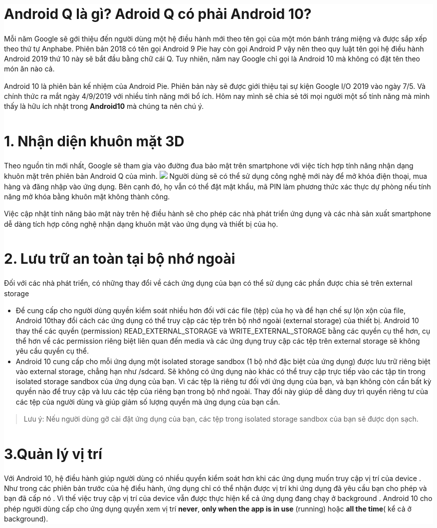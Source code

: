 #  Android Q là gì? Adroid Q có phải Android 10?
Mỗi năm Google sẽ gới thiệu đến người dùng một hệ điều hành mới theo tên gọi của một món bánh tráng miệng và được sắp xếp theo thứ tự Anphabe. Phiên bản 2018 có tên gọi Android 9 Pie hay còn gọi Android P vậy nên theo quy luật tên gọi hệ điều hành Android 2019 thứ 10 này sẽ bắt đầu bằng chữ cái Q.
Tuy nhiên, năm nay Google chỉ gọi là Android 10 mà không có đặt tên theo món ăn nào cả.

Android 10 là phiên bản kế nhiệm của Android Pie. Phiên bản này sẽ được giới thiệu tại sự kiện Google I/O 2019 vào ngày 7/5. Và chính thức ra mắt ngày 4/9/2019 với nhiều tính năng mới bổ ích. Hôm nay mình sẽ chia sẻ tới mọi người một số tính năng mà mình thấy là hữu ích nhật trong **Android10** mà chúng ta nên chú ý.
# 1. Nhận diện khuôn mặt 3D
Theo nguồn tin mới nhất, Google sẽ tham gia vào đường đua bảo mật trên smartphone với việc tích hợp tính năng nhận dạng khuôn mặt trên phiên bản Android Q của mình.
![](https://images.viblo.asia/6b8d1ebb-9205-4a38-9b3e-ecdfd6fbac1b.jpg)
Người dùng sẽ có thể sử dụng công nghệ mới này để mở khóa điện thoại, mua hàng và đăng nhập vào ứng dụng. Bên cạnh đó, họ vẫn có thể đặt mật khẩu, mã PIN làm phương thức xác thực dự phòng nếu tính năng mở khóa bằng khuôn mặt không thành công.

Việc cập nhật tính năng bảo mật này trên hệ điều hành sẽ cho phép các nhà phát triển ứng dụng và các nhà sản xuất smartphone dễ dàng tích hợp công nghệ nhận dạng khuôn mặt vào ứng dụng và thiết bị của họ.
# 2. Lưu trữ an toàn tại bộ nhớ ngoài
Đối với các nhà phát triển, có những thay đổi về cách ứng dụng của bạn có thể sử dụng các phần được chia sẻ trên external storage


* Để cung cấp cho người dùng quyền kiểm soát nhiều hơn đối với các file (tệp) của họ và để hạn chế sự lộn xộn của file, Android 10thay đổi cách các ứng dụng có thể truy cập các tệp trên bộ nhớ ngoài (external storage) của thiết bị. Android 10 thay thế các quyền (permission) READ_EXTERNAL_STORAGE và WRITE_EXTERNAL_STORAGE bằng các quyền cụ thể hơn, cụ thể hơn về các permission riêng biệt liên quan đến media và các ứng dụng truy cập các tệp trên external storage sẽ không yêu cầu quyền cụ thể.
* Android 10 cung cấp cho mỗi ứng dụng một isolated storage sandbox (1 bộ nhớ đặc biệt của ứng dụng) được lưu trữ riêng biệt vào external storage, chẳng hạn như /sdcard. Sẽ không có ứng dụng nào khác có thể truy cập trực tiếp vào các tập tin trong isolated storage sandbox của ứng dụng của bạn. Vì các tệp là riêng tư đối với ứng dụng của bạn, và bạn không còn cần bất kỳ quyền nào để truy cập và lưu các tệp của riêng bạn trong bộ nhớ ngoài. Thay đổi này giúp dễ dàng duy trì quyền riêng tư của các tệp của người dùng và giúp giảm số lượng quyền mà ứng dụng của bạn cần.
> Lưu ý: Nếu người dùng gỡ cài đặt ứng dụng của bạn, các tệp trong isolated storage sandbox của bạn sẽ được dọn sạch.

# 3.Quản lý vị trí
Với Android 10, hệ điều hành giúp người dùng có nhiều quyền kiểm soát hơn khi các ứng dụng muốn truy cập vị trí của device . Như trong các phiên bản trước của hệ điều hành, ứng dụng chỉ có thể nhận được vị trí khi ứng dụng đã yêu cầu bạn cho phép và bạn đã cấp nó . Vì thế việc truy cập vị trí của device vẫn được thực hiện kể cả ứng dụng đang chạy ở background .
Android 10 cho phép người dùng cấp cho ứng dụng quyền xem vị trí **never**, **only when the app is in use** (running) hoặc **all the time**( kể cả ở background).
